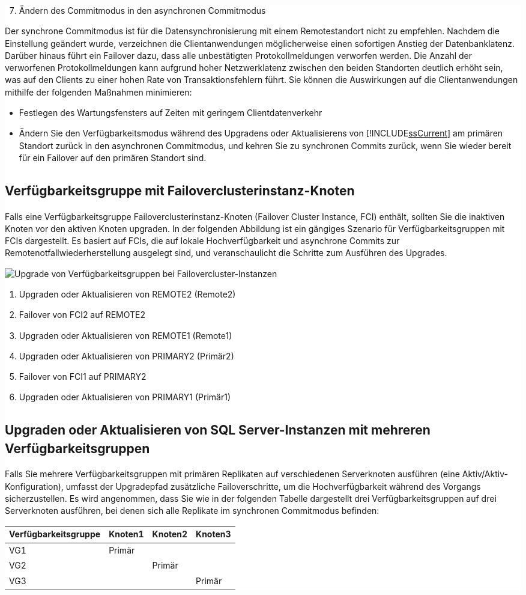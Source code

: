 7.  Ändern des Commitmodus in den asynchronen Commitmodus  
  
 Der synchrone Commitmodus ist für die Datensynchronisierung mit einem Remotestandort nicht zu empfehlen. Nachdem die Einstellung geändert wurde, verzeichnen die Clientanwendungen möglicherweise einen sofortigen Anstieg der Datenbanklatenz. Darüber hinaus führt ein Failover dazu, dass alle unbestätigten Protokollmeldungen verworfen werden. Die Anzahl der verworfenen Protokollmeldungen kann aufgrund hoher Netzwerklatenz zwischen den beiden Standorten deutlich erhöht sein, was auf den Clients zu einer hohen Rate von Transaktionsfehlern führt. Sie können die Auswirkungen auf die Clientanwendungen mithilfe der folgenden Maßnahmen minimieren:  
  
-   Festlegen des Wartungsfensters auf Zeiten mit geringem Clientdatenverkehr  
  
-   Ändern Sie den Verfügbarkeitsmodus während des Upgradens oder Aktualisierens von [!INCLUDE[ssCurrent](../../../includes/sscurrent-md.md)] am primären Standort zurück in den asynchronen Commitmodus, und kehren Sie zu synchronen Commits zurück, wenn Sie wieder bereit für ein Failover auf den primären Standort sind.  
  
## <a name="ag-with-failover-cluster-instance-nodes"></a>Verfügbarkeitsgruppe mit Failoverclusterinstanz-Knoten  
 Falls eine Verfügbarkeitsgruppe Failoverclusterinstanz-Knoten (Failover Cluster Instance, FCI) enthält, sollten Sie die inaktiven Knoten vor den aktiven Knoten upgraden. In der folgenden Abbildung ist ein gängiges Szenario für Verfügbarkeitsgruppen mit FCIs dargestellt. Es basiert auf FCIs, die auf lokale Hochverfügbarkeit und asynchrone Commits zur Remotenotfallwiederherstellung ausgelegt sind, und veranschaulicht die Schritte zum Ausführen des Upgrades.  
  
 ![Upgrade von Verfügbarkeitsgruppen bei Failovercluster-Instanzen](../../../database-engine/availability-groups/windows/media/agupgrade-ag-fci-dr.gif "Upgrade von Verfügbarkeitsgruppen bei Failovercluster-Instanzen")  
  
1.  Upgraden oder Aktualisieren von REMOTE2 (Remote2)  
  
2.  Failover von FCI2 auf REMOTE2  
  
3.  Upgraden oder Aktualisieren von REMOTE1 (Remote1)  
  
4.  Upgraden oder Aktualisieren von PRIMARY2 (Primär2)  
  
5.  Failover von FCI1 auf PRIMARY2  
  
6.  Upgraden oder Aktualisieren von PRIMARY1 (Primär1)  
  
## <a name="upgrade-or-update-sql-server-instances-with-multiple-ags"></a>Upgraden oder Aktualisieren von SQL Server-Instanzen mit mehreren Verfügbarkeitsgruppen  
 Falls Sie mehrere Verfügbarkeitsgruppen mit primären Replikaten auf verschiedenen Serverknoten ausführen (eine Aktiv/Aktiv-Konfiguration), umfasst der Upgradepfad zusätzliche Failoverschritte, um die Hochverfügbarkeit während des Vorgangs sicherzustellen. Es wird angenommen, dass Sie wie in der folgenden Tabelle dargestellt drei Verfügbarkeitsgruppen auf drei Serverknoten ausführen, bei denen sich alle Replikate im synchronen Commitmodus befinden:  
  
|Verfügbarkeitsgruppe|Knoten1|Knoten2|Knoten3|  
|------------------------|-----------|-----------|-----------|  
|VG1|Primär|||  
|VG2||Primär||  
|VG3|||Primär|  
  